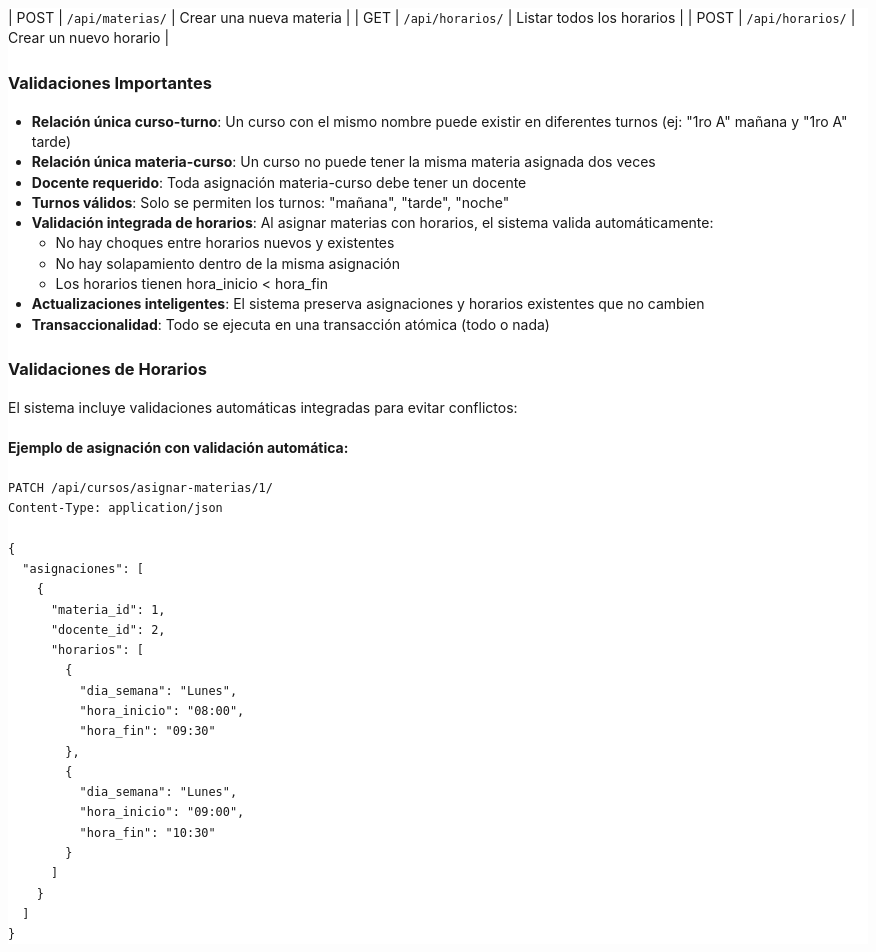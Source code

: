| POST | `/api/materias/` | Crear una nueva materia |
| GET | `/api/horarios/` | Listar todos los horarios |
| POST | `/api/horarios/` | Crear un nuevo horario |

### Validaciones Importantes

- **Relación única curso-turno**: Un curso con el mismo nombre puede existir en diferentes turnos (ej: "1ro A" mañana y "1ro A" tarde)
- **Relación única materia-curso**: Un curso no puede tener la misma materia asignada dos veces
- **Docente requerido**: Toda asignación materia-curso debe tener un docente
- **Turnos válidos**: Solo se permiten los turnos: "mañana", "tarde", "noche"
- **Validación integrada de horarios**: Al asignar materias con horarios, el sistema valida automáticamente:
  - No hay choques entre horarios nuevos y existentes
  - No hay solapamiento dentro de la misma asignación
  - Los horarios tienen hora_inicio < hora_fin
- **Actualizaciones inteligentes**: El sistema preserva asignaciones y horarios existentes que no cambien
- **Transaccionalidad**: Todo se ejecuta en una transacción atómica (todo o nada)

### Validaciones de Horarios

El sistema incluye validaciones automáticas integradas para evitar conflictos:

#### **Ejemplo de asignación con validación automática:**
```http
PATCH /api/cursos/asignar-materias/1/
Content-Type: application/json

{
  "asignaciones": [
    {
      "materia_id": 1,
      "docente_id": 2,
      "horarios": [
        {
          "dia_semana": "Lunes",
          "hora_inicio": "08:00",
          "hora_fin": "09:30"
        },
        {
          "dia_semana": "Lunes",
          "hora_inicio": "09:00",
          "hora_fin": "10:30"
        }
      ]
    }
  ]
}
```
